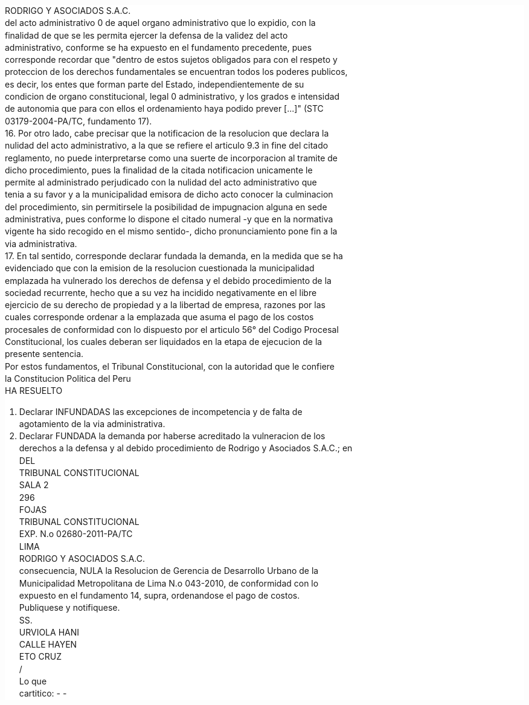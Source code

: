 RODRIGO Y ASOCIADOS S.A.C.  
del acto administrativo 0 de aquel organo administrativo que lo expidio, con la  
finalidad de que se les permita ejercer la defensa de la validez del acto  
administrativo, conforme se ha expuesto en el fundamento precedente, pues  
corresponde recordar que "dentro de estos sujetos obligados para con el respeto y  
proteccion de los derechos fundamentales se encuentran todos los poderes publicos,  
es decir, los entes que forman parte del Estado, independientemente de su  
condicion de organo constitucional, legal 0 administrativo, y los grados e intensidad  
de autonomia que para con ellos el ordenamiento haya podido prever [...]" (STC  
03179-2004-PA/TC, fundamento 17).  
16. Por otro lado, cabe precisar que la notificacion de la resolucion que declara la  
nulidad del acto administrativo, a la que se refiere el articulo 9.3 in fine del citado  
reglamento, no puede interpretarse como una suerte de incorporacion al tramite de  
dicho procedimiento, pues la finalidad de la citada notificacion unicamente le  
permite al administrado perjudicado con la nulidad del acto administrativo que  
tenia a su favor y a la municipalidad emisora de dicho acto conocer la culminacion  
del procedimiento, sin permitirsele la posibilidad de impugnacion alguna en sede  
administrativa, pues conforme lo dispone el citado numeral -y que en la normativa  
vigente ha sido recogido en el mismo sentido-, dicho pronunciamiento pone fin a la  
via administrativa.  
17. En tal sentido, corresponde declarar fundada la demanda, en la medida que se ha  
evidenciado que con la emision de la resolucion cuestionada la municipalidad  
emplazada ha vulnerado los derechos de defensa y el debido procedimiento de la  
sociedad recurrente, hecho que a su vez ha incidido negativamente en el libre  
ejercicio de su derecho de propiedad y a la libertad de empresa, razones por las  
cuales corresponde ordenar a la emplazada que asuma el pago de los costos  
procesales de conformidad con lo dispuesto por el articulo 56° del Codigo Procesal  
Constitucional, los cuales deberan ser liquidados en la etapa de ejecucion de la  
presente sentencia.  
Por estos fundamentos, el Tribunal Constitucional, con la autoridad que le confiere  
la Constitucion Politica del Peru  
HA RESUELTO  
1. Declarar INFUNDADAS las excepciones de incompetencia y de falta de  
agotamiento de la via administrativa.  
2. Declarar FUNDADA la demanda por haberse acreditado la vulneracion de los  
derechos a la defensa y al debido procedimiento de Rodrigo y Asociados S.A.C.; en  
DEL  
TRIBUNAL CONSTITUCIONAL  
SALA 2  
296  
FOJAS  
TRIBUNAL CONSTITUCIONAL  
EXP. N.o 02680-2011-PA/TC  
LIMA  
RODRIGO Y ASOCIADOS S.A.C.  
consecuencia, NULA la Resolucion de Gerencia de Desarrollo Urbano de la  
Municipalidad Metropolitana de Lima N.o 043-2010, de conformidad con lo  
expuesto en el fundamento 14, supra, ordenandose el pago de costos.  
Publiquese y notifiquese.  
SS.  
URVIOLA HANI  
CALLE HAYEN  
ETO CRUZ  
/  
Lo que  
cartitico: - -  
  